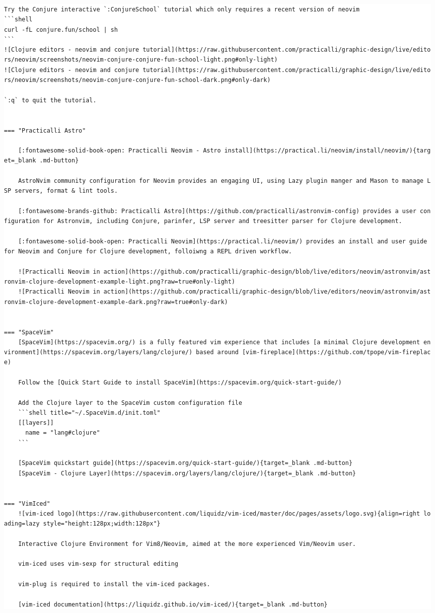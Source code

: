     Try the Conjure interactive `:ConjureSchool` tutorial which only requires a recent version of neovim
    ```shell
    curl -fL conjure.fun/school | sh
    ```
    ![Clojure editors - neovim and conjure tutorial](https://raw.githubusercontent.com/practicalli/graphic-design/live/editors/neovim/screenshots/neovim-conjure-conjure-fun-school-light.png#only-light)
    ![Clojure editors - neovim and conjure tutorial](https://raw.githubusercontent.com/practicalli/graphic-design/live/editors/neovim/screenshots/neovim-conjure-conjure-fun-school-dark.png#only-dark)

    `:q` to quit the tutorial.


    === "Practicalli Astro"

        [:fontawesome-solid-book-open: Practicalli Neovim - Astro install](https://practical.li/neovim/install/neovim/){target=_blank .md-button}

        AstroNvim community configuration for Neovim provides an engaging UI, using Lazy plugin manger and Mason to manage LSP servers, format & lint tools.

        [:fontawesome-brands-github: Practicalli Astro](https://github.com/practicalli/astronvim-config) provides a user configuration for Astronvim, including Conjure, parinfer, LSP server and treesitter parser for Clojure development.

        [:fontawesome-solid-book-open: Practicalli Neovim](https://practical.li/neovim/) provides an install and user guide for Neovim and Conjure for Clojure development, folloiwng a REPL driven workflow.

        ![Practicalli Neovim in action](https://github.com/practicalli/graphic-design/blob/live/editors/neovim/astronvim/astronvim-clojure-development-example-light.png?raw=true#only-light)
        ![Practicalli Neovim in action](https://github.com/practicalli/graphic-design/blob/live/editors/neovim/astronvim/astronvim-clojure-development-example-dark.png?raw=true#only-dark)


    === "SpaceVim"
        [SpaceVim](https://spacevim.org/) is a fully featured vim experience that includes [a minimal Clojure development environment](https://spacevim.org/layers/lang/clojure/) based around [vim-fireplace](https://github.com/tpope/vim-fireplace)

        Follow the [Quick Start Guide to install SpaceVim](https://spacevim.org/quick-start-guide/)

        Add the Clojure layer to the SpaceVim custom configuration file
        ```shell title="~/.SpaceVim.d/init.toml"
        [[layers]]
          name = "lang#clojure"
        ```

        [SpaceVim quickstart guide](https://spacevim.org/quick-start-guide/){target=_blank .md-button}
        [SpaceVim - Clojure Layer](https://spacevim.org/layers/lang/clojure/){target=_blank .md-button}


    === "VimIced"
        ![vim-iced logo](https://raw.githubusercontent.com/liquidz/vim-iced/master/doc/pages/assets/logo.svg){align=right loading=lazy style="height:128px;width:128px"}

        Interactive Clojure Environment for Vim8/Neovim, aimed at the more experienced Vim/Neovim user.

        vim-iced uses vim-sexp for structural editing

        vim-plug is required to install the vim-iced packages.

        [vim-iced documentation](https://liquidz.github.io/vim-iced/){target=_blank .md-button}
